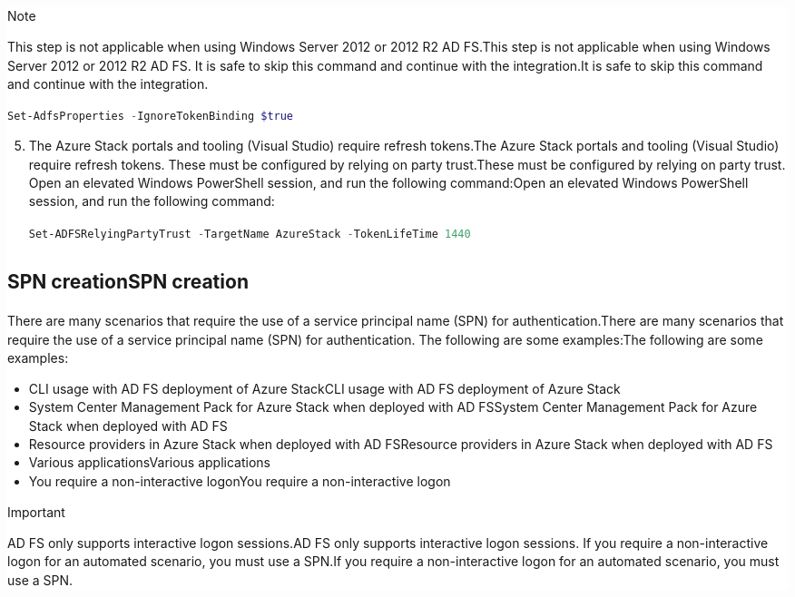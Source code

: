    > [!note]  
   > <span data-ttu-id="247f5-261">This step is not applicable when using Windows Server 2012 or 2012 R2 AD FS.</span><span class="sxs-lookup"><span data-stu-id="247f5-261">This step is not applicable when using Windows Server 2012 or 2012 R2 AD FS.</span></span> <span data-ttu-id="247f5-262">It is safe to skip this command and continue with the integration.</span><span class="sxs-lookup"><span data-stu-id="247f5-262">It is safe to skip this command and continue with the integration.</span></span>

   ```PowerShell  
   Set-AdfsProperties -IgnoreTokenBinding $true
   ```

5. <span data-ttu-id="247f5-263">The Azure Stack portals and tooling (Visual Studio) require refresh tokens.</span><span class="sxs-lookup"><span data-stu-id="247f5-263">The Azure Stack portals and tooling (Visual Studio) require refresh tokens.</span></span> <span data-ttu-id="247f5-264">These must be configured by relying on party trust.</span><span class="sxs-lookup"><span data-stu-id="247f5-264">These must be configured by relying on party trust.</span></span> <span data-ttu-id="247f5-265">Open an elevated Windows PowerShell session, and run the following command:</span><span class="sxs-lookup"><span data-stu-id="247f5-265">Open an elevated Windows PowerShell session, and run the following command:</span></span>

   ```PowerShell  
   Set-ADFSRelyingPartyTrust -TargetName AzureStack -TokenLifeTime 1440
   ```

## <a name="spn-creation"></a><span data-ttu-id="247f5-266">SPN creation</span><span class="sxs-lookup"><span data-stu-id="247f5-266">SPN creation</span></span>

<span data-ttu-id="247f5-267">There are many scenarios that require the use of a service principal name (SPN) for authentication.</span><span class="sxs-lookup"><span data-stu-id="247f5-267">There are many scenarios that require the use of a service principal name (SPN) for authentication.</span></span> <span data-ttu-id="247f5-268">The following are some examples:</span><span class="sxs-lookup"><span data-stu-id="247f5-268">The following are some examples:</span></span>

- <span data-ttu-id="247f5-269">CLI usage with AD FS deployment of Azure Stack</span><span class="sxs-lookup"><span data-stu-id="247f5-269">CLI usage with AD FS deployment of Azure Stack</span></span>
- <span data-ttu-id="247f5-270">System Center Management Pack for Azure Stack when deployed with AD FS</span><span class="sxs-lookup"><span data-stu-id="247f5-270">System Center Management Pack for Azure Stack when deployed with AD FS</span></span>
- <span data-ttu-id="247f5-271">Resource providers in Azure Stack when deployed with AD FS</span><span class="sxs-lookup"><span data-stu-id="247f5-271">Resource providers in Azure Stack when deployed with AD FS</span></span>
- <span data-ttu-id="247f5-272">Various applications</span><span class="sxs-lookup"><span data-stu-id="247f5-272">Various applications</span></span>
- <span data-ttu-id="247f5-273">You require a non-interactive logon</span><span class="sxs-lookup"><span data-stu-id="247f5-273">You require a non-interactive logon</span></span>

> [!Important]  
> <span data-ttu-id="247f5-274">AD FS only supports interactive logon sessions.</span><span class="sxs-lookup"><span data-stu-id="247f5-274">AD FS only supports interactive logon sessions.</span></span> <span data-ttu-id="247f5-275">If you require a non-interactive logon for an automated scenario, you must use a SPN.</span><span class="sxs-lookup"><span data-stu-id="247f5-275">If you require a non-interactive logon for an automated scenario, you must use a SPN.</span></span>
